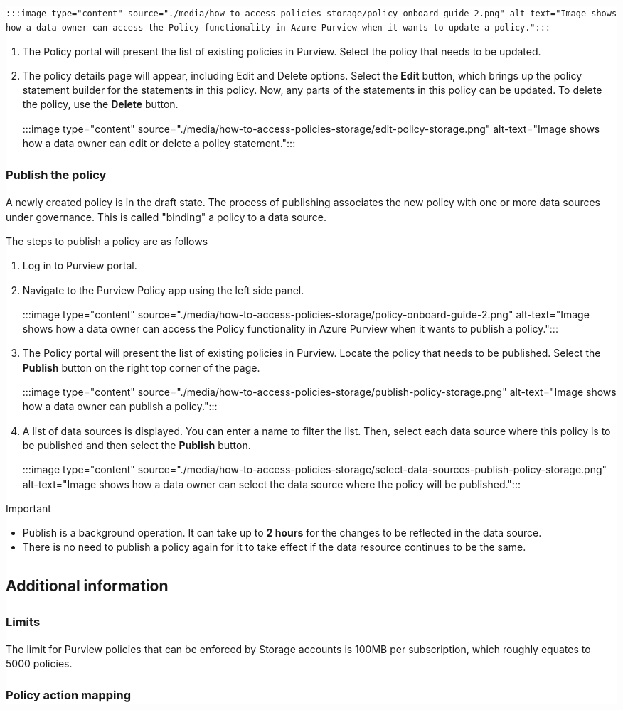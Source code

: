     :::image type="content" source="./media/how-to-access-policies-storage/policy-onboard-guide-2.png" alt-text="Image shows how a data owner can access the Policy functionality in Azure Purview when it wants to update a policy.":::

1. The Policy portal will present the list of existing policies in Purview. Select the policy that needs to be updated.

1. The policy details page will appear, including Edit and Delete options. Select the **Edit** button, which brings up the policy statement builder for the statements in this policy. Now, any parts of the statements in this policy can be updated. To delete the policy, use the **Delete** button.

    :::image type="content" source="./media/how-to-access-policies-storage/edit-policy-storage.png" alt-text="Image shows how a data owner can edit or delete a policy statement.":::

### Publish the policy

A newly created policy is in the draft state. The process of publishing associates the new policy with one or more data sources under governance. This is called "binding" a policy to a data source.

The steps to publish a policy are as follows

1. Log in to Purview portal.

1. Navigate to the Purview Policy app using the left side panel.

    :::image type="content" source="./media/how-to-access-policies-storage/policy-onboard-guide-2.png" alt-text="Image shows how a data owner can access the Policy functionality in Azure Purview when it wants to publish a policy.":::

1. The Policy portal will present the list of existing policies in Purview. Locate the policy that needs to be published. Select the **Publish** button on the right top corner of the page.

    :::image type="content" source="./media/how-to-access-policies-storage/publish-policy-storage.png" alt-text="Image shows how a data owner can publish a policy.":::

1. A list of data sources is displayed. You can enter a name to filter the list. Then, select each data source where this policy is to be published and then select the **Publish** button.

    :::image type="content" source="./media/how-to-access-policies-storage/select-data-sources-publish-policy-storage.png" alt-text="Image shows how a data owner can select the data source where the policy will be published.":::

>[!Important]
> - Publish is a background operation. It can take up to **2 hours** for the changes to be reflected in the data source.
> - There is no need to publish a policy again for it to take effect if the data resource continues to be the same.

## Additional information

### Limits
The limit for Purview policies that can be enforced by Storage accounts is 100MB per subscription, which roughly equates to 5000 policies.

### Policy action mapping
